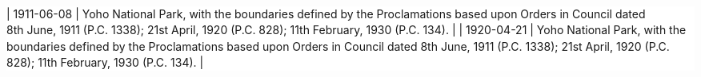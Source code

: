 | 1911-06-08 | Yoho National Park, with the boundaries defined by the Proclamations based upon Orders in Council dated 8th June, 1911 (P.C. 1338); 21st April, 1920 (P.C. 828); 11th February, 1930 (P.C. 134).                                                                                                                                                                                                                                                                                                                                                                                                                                                                                                                                                                                                                                                                                                                                                                                                                                                                                                                                                                                                                                                                                                                                                                                                                                                                                                                                                                                                                                                                                                                                                                                                                                                                                                                                                                                                                                                                                                                                                                                                                                                      |
| 1920-04-21 | Yoho National Park, with the boundaries defined by the Proclamations based upon Orders in Council dated 8th June, 1911 (P.C. 1338); 21st April, 1920 (P.C. 828); 11th February, 1930 (P.C. 134).                                                                                                                                                                                                                                                                                                                                                                                                                                                                                                                                                                                                                                                                                                                                                                                                                                                                                                                                                                                                                                                                                                                                                                                                                                                                                                                                                                                                                                                                                                                                                                                                                                                                                                                                                                                                                                                                                                                                                                                                                                                      |